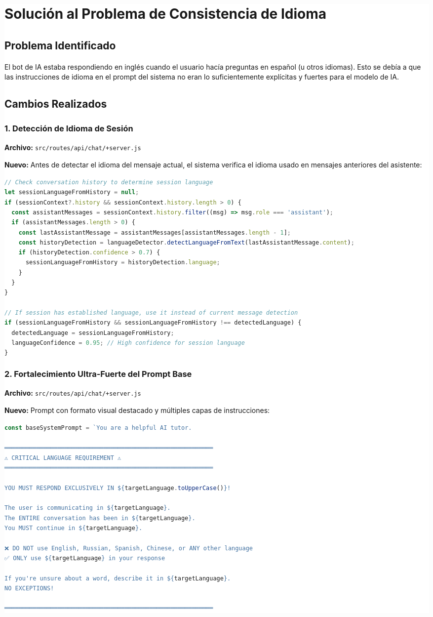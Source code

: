 # Solución al Problema de Consistencia de Idioma

## Problema Identificado

El bot de IA estaba respondiendo en inglés cuando el usuario hacía preguntas en español (u otros idiomas). Esto se debía a que las instrucciones de idioma en el prompt del sistema no eran lo suficientemente explícitas y fuertes para el modelo de IA.

## Cambios Realizados

### 1. Detección de Idioma de Sesión

**Archivo:** `src/routes/api/chat/+server.js`

**Nuevo:** Antes de detectar el idioma del mensaje actual, el sistema verifica el idioma usado en mensajes anteriores del asistente:

```javascript
// Check conversation history to determine session language
let sessionLanguageFromHistory = null;
if (sessionContext?.history && sessionContext.history.length > 0) {
  const assistantMessages = sessionContext.history.filter((msg) => msg.role === 'assistant');
  if (assistantMessages.length > 0) {
    const lastAssistantMessage = assistantMessages[assistantMessages.length - 1];
    const historyDetection = languageDetector.detectLanguageFromText(lastAssistantMessage.content);
    if (historyDetection.confidence > 0.7) {
      sessionLanguageFromHistory = historyDetection.language;
    }
  }
}

// If session has established language, use it instead of current message detection
if (sessionLanguageFromHistory && sessionLanguageFromHistory !== detectedLanguage) {
  detectedLanguage = sessionLanguageFromHistory;
  languageConfidence = 0.95; // High confidence for session language
}
```

### 2. Fortalecimiento Ultra-Fuerte del Prompt Base

**Archivo:** `src/routes/api/chat/+server.js`

**Nuevo:** Prompt con formato visual destacado y múltiples capas de instrucciones:

```javascript
const baseSystemPrompt = `You are a helpful AI tutor.

═══════════════════════════════════════════════════════════
⚠️ CRITICAL LANGUAGE REQUIREMENT ⚠️
═══════════════════════════════════════════════════════════

YOU MUST RESPOND EXCLUSIVELY IN ${targetLanguage.toUpperCase()}!

The user is communicating in ${targetLanguage}.
The ENTIRE conversation has been in ${targetLanguage}.
You MUST continue in ${targetLanguage}.

❌ DO NOT use English, Russian, Spanish, Chinese, or ANY other language
✅ ONLY use ${targetLanguage} in your response

If you're unsure about a word, describe it in ${targetLanguage}.
NO EXCEPTIONS!

═══════════════════════════════════════════════════════════
```